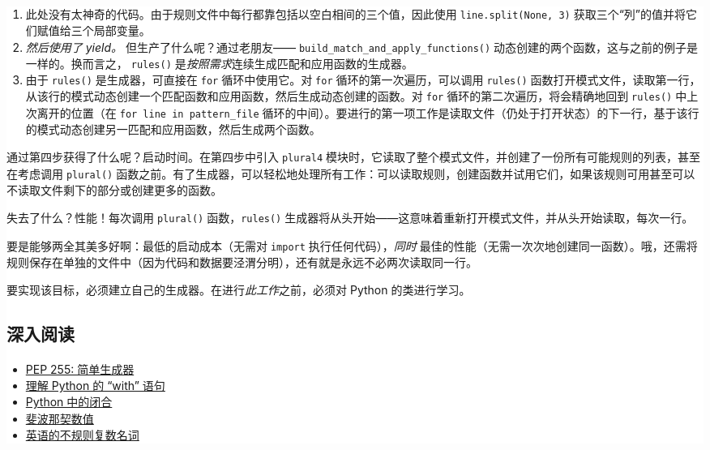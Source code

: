 1.  此处没有太神奇的代码。由于规则文件中每行都靠包括以空白相间的三个值，因此使用 `line.split(None, 3)` 获取三个“列”的值并将它们赋值给三个局部变量。
2.  *然后使用了 yield。* 但生产了什么呢？通过老朋友—— `build_match_and_apply_functions()` 动态创建的两个函数，这与之前的例子是一样的。换而言之， `rules()` 是*按照需求*连续生成匹配和应用函数的生成器。
3.  由于 `rules()` 是生成器，可直接在 `for` 循环中使用它。对 `for` 循环的第一次遍历，可以调用 `rules()` 函数打开模式文件，读取第一行，从该行的模式动态创建一个匹配函数和应用函数，然后生成动态创建的函数。对 `for` 循环的第二次遍历，将会精确地回到 `rules()` 中上次离开的位置（在 `for line in pattern_file` 循环的中间）。要进行的第一项工作是读取文件（仍处于打开状态）的下一行，基于该行的模式动态创建另一匹配和应用函数，然后生成两个函数。

通过第四步获得了什么呢？启动时间。在第四步中引入 `plural4` 模块时，它读取了整个模式文件，并创建了一份所有可能规则的列表，甚至在考虑调用 `plural()` 函数之前。有了生成器，可以轻松地处理所有工作：可以读取规则，创建函数并试用它们，如果该规则可用甚至可以不读取文件剩下的部分或创建更多的函数。

失去了什么？性能！每次调用 `plural()` 函数，`rules()` 生成器将从头开始——这意味着重新打开模式文件，并从头开始读取，每次一行。

要是能够两全其美多好啊：最低的启动成本（无需对 `import` 执行任何代码），*同时* 最佳的性能（无需一次次地创建同一函数）。哦，还需将规则保存在单独的文件中（因为代码和数据要泾渭分明），还有就是永远不必两次读取同一行。

要实现该目标，必须建立自己的生成器。在进行*此工作*之前，必须对 Python 的类进行学习。

## 深入阅读

*   [PEP 255: 简单生成器](http://www.python.org/dev/peps/pep-0255/)
*   [理解 Python 的 “with” 语句](http://effbot.org/zone/python-with-statement.htm)
*   [Python 中的闭合](http://ynniv.com/blog/2007/08/closures-in-python.html)
*   [斐波那契数值](http://en.wikipedia.org/wiki/Fibonacci_number)
*   [英语的不规则复数名词](http://www2.gsu.edu/~wwwesl/egw/crump.htm)